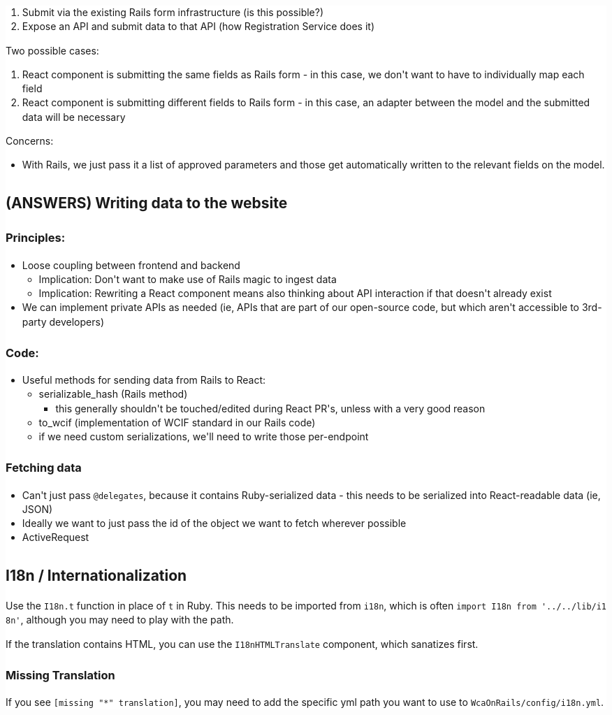 1. Submit via the existing Rails form infrastructure (is this possible?)
2. Expose an API and submit data to that API (how Registration Service does it)

Two possible cases: 
1. React component is submitting the same fields as Rails form - in this case, we don't want to have to individually map each field
2. React component is submitting different fields to Rails form - in this case, an adapter between the model and the submitted data will be necessary

Concerns:
* With Rails, we just pass it a list of approved parameters and those get automatically written to the relevant fields on the model. 

## (ANSWERS) Writing data to the website

### Principles: 
- Loose coupling between frontend and backend
    - Implication: Don't want to make use of Rails magic to ingest data
    - Implication: Rewriting a React component means also thinking about API interaction if that doesn't already exist
- We can implement private APIs as needed (ie, APIs that are part of our open-source code, but which aren't accessible to 3rd-party developers)

### Code:
- Useful methods for sending data from Rails to React:
    - serializable_hash (Rails method)
        - this generally shouldn't be touched/edited during React PR's, unless with a very good reason
    - to_wcif (implementation of WCIF standard in our Rails code)
    - if we need custom serializations, we'll need to  write those per-endpoint

### Fetching data
- Can't just pass `@delegates`, because it contains Ruby-serialized data - this needs to be serialized into React-readable data (ie, JSON)
- Ideally we want to just pass the id of the object we want to fetch wherever possible
- ActiveRequest


## I18n / Internationalization

Use the `I18n.t` function in place of `t` in Ruby. This needs to be imported from `i18n`, which is often `import I18n from '../../lib/i18n'`, although you may need to play with the path.

If the translation contains HTML, you can use the `I18nHTMLTranslate` component, which sanatizes first.

### Missing Translation
If you see `[missing "*" translation]`, you may need to add the specific yml path you want to use to `WcaOnRails/config/i18n.yml`.

